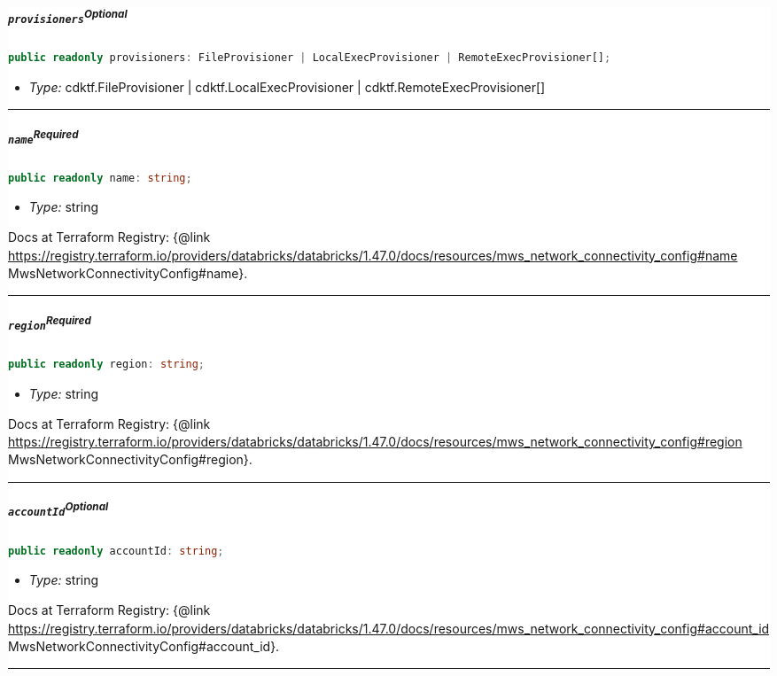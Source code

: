 ##### `provisioners`<sup>Optional</sup> <a name="provisioners" id="@cdktf/provider-databricks.mwsNetworkConnectivityConfig.MwsNetworkConnectivityConfigConfig.property.provisioners"></a>

```typescript
public readonly provisioners: FileProvisioner | LocalExecProvisioner | RemoteExecProvisioner[];
```

- *Type:* cdktf.FileProvisioner | cdktf.LocalExecProvisioner | cdktf.RemoteExecProvisioner[]

---

##### `name`<sup>Required</sup> <a name="name" id="@cdktf/provider-databricks.mwsNetworkConnectivityConfig.MwsNetworkConnectivityConfigConfig.property.name"></a>

```typescript
public readonly name: string;
```

- *Type:* string

Docs at Terraform Registry: {@link https://registry.terraform.io/providers/databricks/databricks/1.47.0/docs/resources/mws_network_connectivity_config#name MwsNetworkConnectivityConfig#name}.

---

##### `region`<sup>Required</sup> <a name="region" id="@cdktf/provider-databricks.mwsNetworkConnectivityConfig.MwsNetworkConnectivityConfigConfig.property.region"></a>

```typescript
public readonly region: string;
```

- *Type:* string

Docs at Terraform Registry: {@link https://registry.terraform.io/providers/databricks/databricks/1.47.0/docs/resources/mws_network_connectivity_config#region MwsNetworkConnectivityConfig#region}.

---

##### `accountId`<sup>Optional</sup> <a name="accountId" id="@cdktf/provider-databricks.mwsNetworkConnectivityConfig.MwsNetworkConnectivityConfigConfig.property.accountId"></a>

```typescript
public readonly accountId: string;
```

- *Type:* string

Docs at Terraform Registry: {@link https://registry.terraform.io/providers/databricks/databricks/1.47.0/docs/resources/mws_network_connectivity_config#account_id MwsNetworkConnectivityConfig#account_id}.

---
